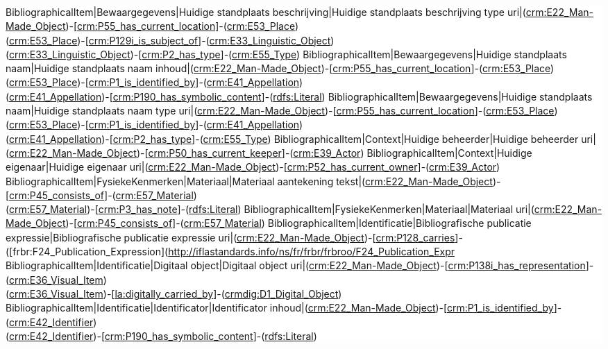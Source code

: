 BibliographicalItem|Bewaargegevens|Huidige standplaats beschrijving|Huidige standplaats beschrijving type uri|([crm:E22_Man-Made_Object](http://www.cidoc-crm.org/cidoc-crm/E22_Human-Made_Object))-[[crm:P55_has_current_location](http://www.cidoc-crm.org/cidoc-crm/P55_has_current_location)]-([crm:E53_Place](http://www.cidoc-crm.org/cidoc-crm/E53_Place))<br>([crm:E53_Place](http://www.cidoc-crm.org/cidoc-crm/E53_Place))-[[crm:P129i_is_subject_of](http://www.cidoc-crm.org/cidoc-crm/P129i_is_subject_of)]-([crm:E33_Linguistic_Object](http://www.cidoc-crm.org/cidoc-crm/E33_Linguistic_Object))<br>([crm:E33_Linguistic_Object](http://www.cidoc-crm.org/cidoc-crm/E33_Linguistic_Object))-[[crm:P2_has_type](http://www.cidoc-crm.org/cidoc-crm/P2_has_type)]-([crm:E55_Type](http://www.cidoc-crm.org/cidoc-crm/E55_Type))
BibliographicalItem|Bewaargegevens|Huidige standplaats naam|Huidige standplaats naam inhoud|([crm:E22_Man-Made_Object](http://www.cidoc-crm.org/cidoc-crm/E22_Human-Made_Object))-[[crm:P55_has_current_location](http://www.cidoc-crm.org/cidoc-crm/P55_has_current_location)]-([crm:E53_Place](http://www.cidoc-crm.org/cidoc-crm/E53_Place))<br>([crm:E53_Place](http://www.cidoc-crm.org/cidoc-crm/E53_Place))-[[crm:P1_is_identified_by](http://www.cidoc-crm.org/cidoc-crm/P1_is_identified_by)]-([crm:E41_Appellation](http://www.cidoc-crm.org/cidoc-crm/E41_Appellation))<br>([crm:E41_Appellation](http://www.cidoc-crm.org/cidoc-crm/E41_Appellation))-[[crm:P190_has_symbolic_content](http://www.cidoc-crm.org/cidoc-crm/P190_has_symbolic_content)]-([rdfs:Literal](http://www.w3.org/2000/01/rdf-schema#Literal))
BibliographicalItem|Bewaargegevens|Huidige standplaats naam|Huidige standplaats naam type uri|([crm:E22_Man-Made_Object](http://www.cidoc-crm.org/cidoc-crm/E22_Human-Made_Object))-[[crm:P55_has_current_location](http://www.cidoc-crm.org/cidoc-crm/P55_has_current_location)]-([crm:E53_Place](http://www.cidoc-crm.org/cidoc-crm/E53_Place))<br>([crm:E53_Place](http://www.cidoc-crm.org/cidoc-crm/E53_Place))-[[crm:P1_is_identified_by](http://www.cidoc-crm.org/cidoc-crm/P1_is_identified_by)]-([crm:E41_Appellation](http://www.cidoc-crm.org/cidoc-crm/E41_Appellation))<br>([crm:E41_Appellation](http://www.cidoc-crm.org/cidoc-crm/E41_Appellation))-[[crm:P2_has_type](http://www.cidoc-crm.org/cidoc-crm/P2_has_type)]-([crm:E55_Type](http://www.cidoc-crm.org/cidoc-crm/E55_Type))
BibliographicalItem|Context|Huidige beheerder|Huidige beheerder uri|([crm:E22_Man-Made_Object](http://www.cidoc-crm.org/cidoc-crm/E22_Human-Made_Object))-[[crm:P50_has_current_keeper](http://www.cidoc-crm.org/cidoc-crm/P50_has_current_keeper)]-([crm:E39_Actor](http://www.cidoc-crm.org/cidoc-crm/E39_Actor))
BibliographicalItem|Context|Huidige eigenaar|Huidige eigenaar uri|([crm:E22_Man-Made_Object](http://www.cidoc-crm.org/cidoc-crm/E22_Human-Made_Object))-[[crm:P52_has_current_owner](http://www.cidoc-crm.org/cidoc-crm/P52_has_current_owner)]-([crm:E39_Actor](http://www.cidoc-crm.org/cidoc-crm/E39_Actor))
BibliographicalItem|FysiekeKenmerken|Materiaal|Materiaal aantekening tekst|([crm:E22_Man-Made_Object](http://www.cidoc-crm.org/cidoc-crm/E22_Human-Made_Object))-[[crm:P45_consists_of](http://www.cidoc-crm.org/cidoc-crm/P45_consists_of)]-([crm:E57_Material](http://www.cidoc-crm.org/cidoc-crm/E57_Material))<br>([crm:E57_Material](http://www.cidoc-crm.org/cidoc-crm/E57_Material))-[[crm:P3_has_note](http://www.cidoc-crm.org/cidoc-crm/P3_has_note)]-([rdfs:Literal](http://www.w3.org/2000/01/rdf-schema#Literal))
BibliographicalItem|FysiekeKenmerken|Materiaal|Materiaal uri|([crm:E22_Man-Made_Object](http://www.cidoc-crm.org/cidoc-crm/E22_Human-Made_Object))-[[crm:P45_consists_of](http://www.cidoc-crm.org/cidoc-crm/P45_consists_of)]-([crm:E57_Material](http://www.cidoc-crm.org/cidoc-crm/E57_Material))
BibliographicalItem|Identificatie|Bibliografische publicatie expressie|Bibliografische publicatie expressie uri|([crm:E22_Man-Made_Object](http://www.cidoc-crm.org/cidoc-crm/E22_Human-Made_Object))-[[crm:P128_carries](http://www.cidoc-crm.org/cidoc-crm/P128_carries)]-([frbr:F24_Publication_Expression](http://iflastandards.info/ns/fr/frbr/frbroo/F24_Publication_Expr
BibliographicalItem|Identificatie|Digitaal object|Digitaal object uri|([crm:E22_Man-Made_Object](http://www.cidoc-crm.org/cidoc-crm/E22_Human-Made_Object))-[[crm:P138i_has_representation](http://www.cidoc-crm.org/cidoc-crm/P138i_has_representation)]-([crm:E36_Visual_Item](http://www.cidoc-crm.org/cidoc-crm/E36_Visual_Item))<br>([crm:E36_Visual_Item](http://www.cidoc-crm.org/cidoc-crm/E36_Visual_Item))-[[la:digitally_carried_by](https://linked.art/ns/terms/digitally_carried_by)]-([crmdig:D1_Digital_Object](http://www.ics.forth.gr/isl/CRMdig/D1_Digital_Object))
BibliographicalItem|Identificatie|Identificator|Identificator inhoud|([crm:E22_Man-Made_Object](http://www.cidoc-crm.org/cidoc-crm/E22_Human-Made_Object))-[[crm:P1_is_identified_by](http://www.cidoc-crm.org/cidoc-crm/P1_is_identified_by)]-([crm:E42_Identifier](http://www.cidoc-crm.org/cidoc-crm/E42_Identifier))<br>([crm:E42_Identifier](http://www.cidoc-crm.org/cidoc-crm/E42_Identifier))-[[crm:P190_has_symbolic_content](http://www.cidoc-crm.org/cidoc-crm/P190_has_symbolic_content)]-([rdfs:Literal](http://www.w3.org/2000/01/rdf-schema#Literal))